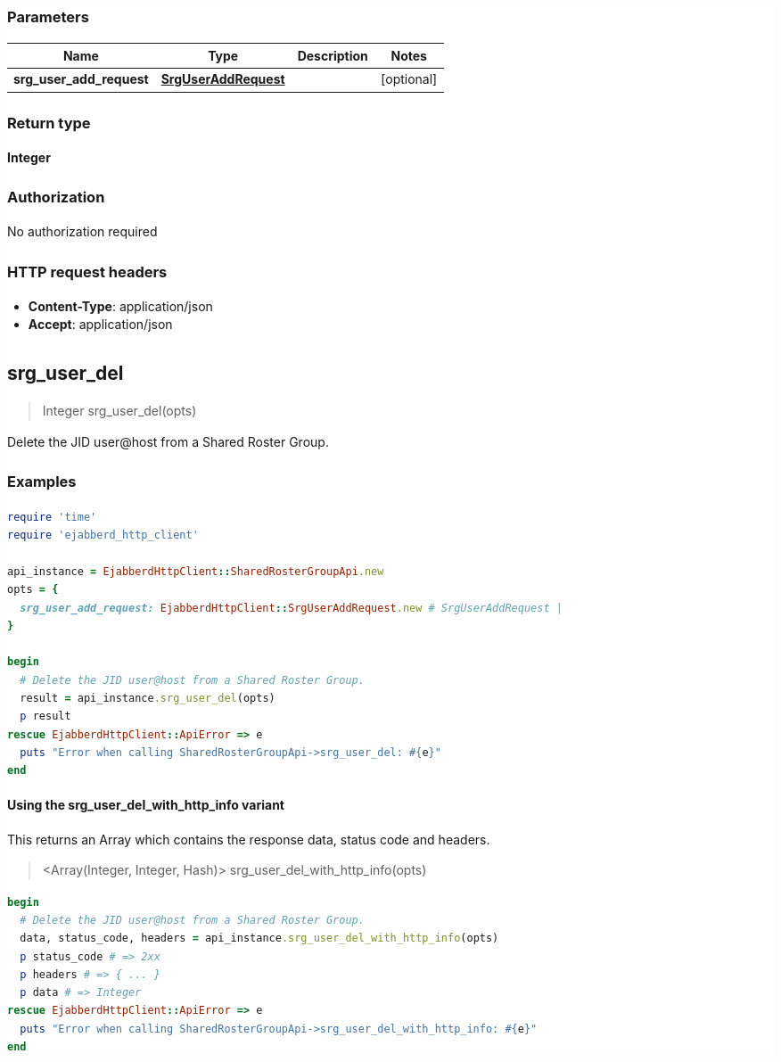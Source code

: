 ### Parameters

| Name | Type | Description | Notes |
| ---- | ---- | ----------- | ----- |
| **srg_user_add_request** | [**SrgUserAddRequest**](SrgUserAddRequest.md) |  | [optional] |

### Return type

**Integer**

### Authorization

No authorization required

### HTTP request headers

- **Content-Type**: application/json
- **Accept**: application/json


## srg_user_del

> Integer srg_user_del(opts)

Delete the JID user@host from a Shared Roster Group.

### Examples

```ruby
require 'time'
require 'ejabberd_http_client'

api_instance = EjabberdHttpClient::SharedRosterGroupApi.new
opts = {
  srg_user_add_request: EjabberdHttpClient::SrgUserAddRequest.new # SrgUserAddRequest |
}

begin
  # Delete the JID user@host from a Shared Roster Group.
  result = api_instance.srg_user_del(opts)
  p result
rescue EjabberdHttpClient::ApiError => e
  puts "Error when calling SharedRosterGroupApi->srg_user_del: #{e}"
end
```

#### Using the srg_user_del_with_http_info variant

This returns an Array which contains the response data, status code and headers.

> <Array(Integer, Integer, Hash)> srg_user_del_with_http_info(opts)

```ruby
begin
  # Delete the JID user@host from a Shared Roster Group.
  data, status_code, headers = api_instance.srg_user_del_with_http_info(opts)
  p status_code # => 2xx
  p headers # => { ... }
  p data # => Integer
rescue EjabberdHttpClient::ApiError => e
  puts "Error when calling SharedRosterGroupApi->srg_user_del_with_http_info: #{e}"
end
```
